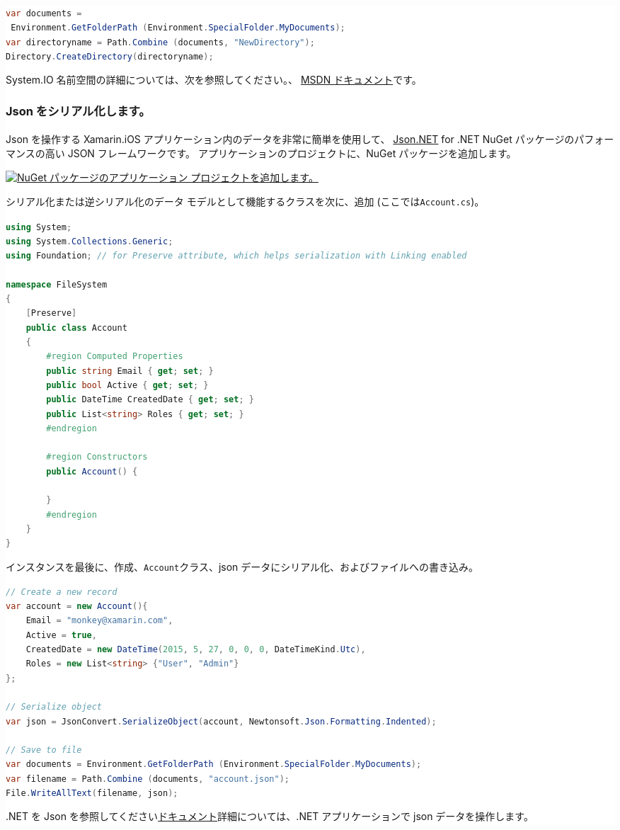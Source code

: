 ```csharp
var documents =
 Environment.GetFolderPath (Environment.SpecialFolder.MyDocuments);
var directoryname = Path.Combine (documents, "NewDirectory");
Directory.CreateDirectory(directoryname);
```

System.IO 名前空間の詳細については、次を参照してください。、 [MSDN ドキュメント](http://msdn.microsoft.com/en-us/library/system.io.aspx)です。


### <a name="serializing-json"></a>Json をシリアル化します。

Json を操作する Xamarin.iOS アプリケーション内のデータを非常に簡単を使用して、 [Json.NET](http://www.newtonsoft.com/json) for .NET NuGet パッケージのパフォーマンスの高い JSON フレームワークです。 アプリケーションのプロジェクトに、NuGet パッケージを追加します。 

[![](file-system-images/json01.png "NuGet パッケージのアプリケーション プロジェクトを追加します。")](file-system-images/json01.png#lightbox)

シリアル化または逆シリアル化のデータ モデルとして機能するクラスを次に、追加 (ここでは`Account.cs`)。

```csharp
using System;
using System.Collections.Generic;
using Foundation; // for Preserve attribute, which helps serialization with Linking enabled

namespace FileSystem
{
    [Preserve]
    public class Account
    {
        #region Computed Properties
        public string Email { get; set; }
        public bool Active { get; set; }
        public DateTime CreatedDate { get; set; }
        public List<string> Roles { get; set; }
        #endregion

        #region Constructors
        public Account() {

        }
        #endregion
    }
}
```

インスタンスを最後に、作成、`Account`クラス、json データにシリアル化、およびファイルへの書き込み。

```csharp
// Create a new record
var account = new Account(){
    Email = "monkey@xamarin.com",
    Active = true,
    CreatedDate = new DateTime(2015, 5, 27, 0, 0, 0, DateTimeKind.Utc),
    Roles = new List<string> {"User", "Admin"}
};

// Serialize object
var json = JsonConvert.SerializeObject(account, Newtonsoft.Json.Formatting.Indented);

// Save to file
var documents = Environment.GetFolderPath (Environment.SpecialFolder.MyDocuments);
var filename = Path.Combine (documents, "account.json");
File.WriteAllText(filename, json);
```
.NET を Json を参照してください[ドキュメント](http://www.newtonsoft.com/json/help)詳細については、.NET アプリケーションで json データを操作します。

